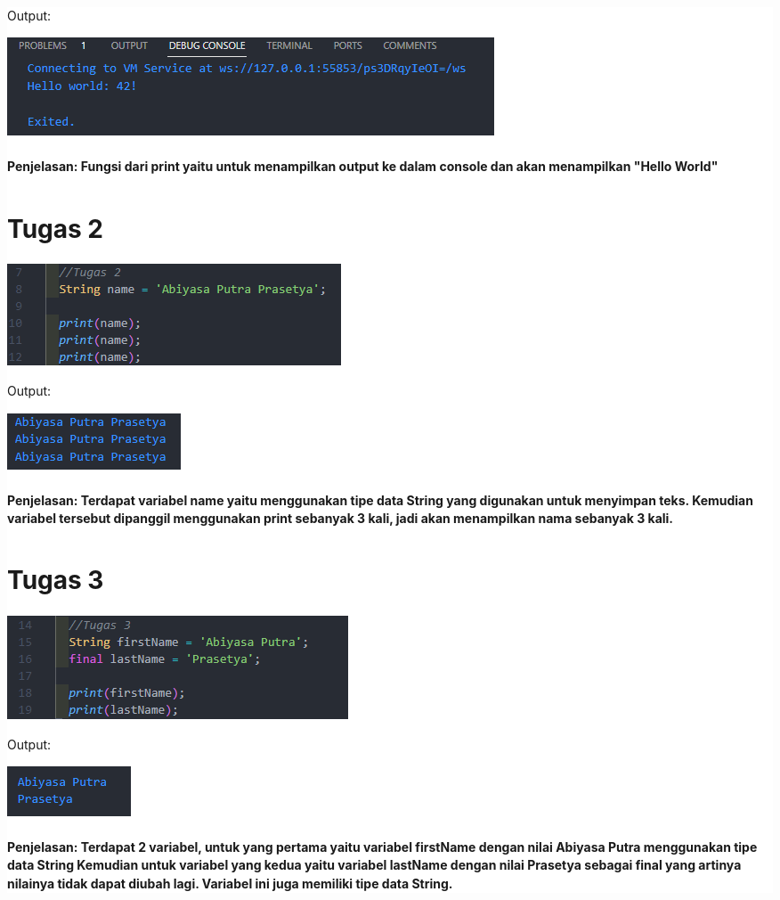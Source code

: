 Output:

<img src="img/run1.png">

<h4>Penjelasan: Fungsi dari print yaitu untuk menampilkan output ke dalam console dan akan menampilkan "Hello World"<h4>

# Tugas 2
<img src="img/2.png">

Output:

<img src="img/run2.png">

<h4>Penjelasan: Terdapat variabel name yaitu menggunakan tipe data String yang digunakan untuk menyimpan teks. Kemudian variabel tersebut dipanggil menggunakan print sebanyak 3 kali, jadi akan menampilkan nama sebanyak 3 kali.<h4>

# Tugas 3
<img src="img/3.png">

Output:

<img src="img/run3.png">

<h4>Penjelasan: Terdapat 2 variabel, untuk yang pertama yaitu variabel firstName dengan nilai Abiyasa Putra menggunakan tipe data String Kemudian untuk variabel yang kedua yaitu variabel lastName dengan nilai Prasetya sebagai final yang artinya nilainya tidak dapat diubah lagi. Variabel ini juga memiliki tipe data String. <h4>
